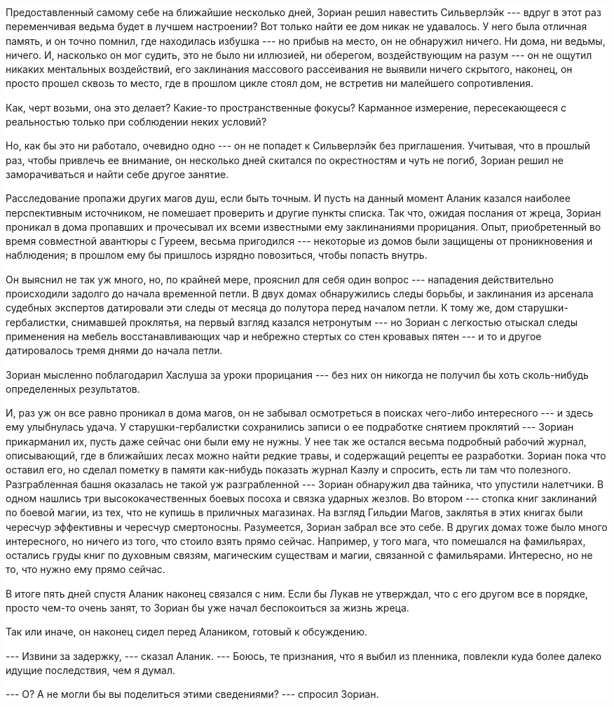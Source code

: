 Предоставленный самому себе на ближайшие несколько дней, Зориан решил навестить Сильверлэйк --- вдруг в этот раз переменчивая ведьма будет в лучшем настроении? Вот только найти ее дом никак не удавалось. У него была отличная память, и он точно помнил, где находилась избушка --- но прибыв на место, он не обнаружил ничего. Ни дома, ни ведьмы, ничего. И, насколько он мог судить, это не было ни иллюзией, ни оберегом, воздействующим на разум --- он не ощутил никаких ментальных воздействий, его заклинания массового рассеивания не выявили ничего скрытого, наконец, он просто прошел сквозь то место, где в прошлом цикле стоял дом, не встретив ни малейшего сопротивления.

Как, черт возьми, она это делает? Какие-то пространственные фокусы? Карманное измерение, пересекающееся с реальностью только при соблюдении неких условий?

Но, как бы это ни работало, очевидно одно --- он не попадет к Сильверлэйк без приглашения. Учитывая, что в прошлый раз, чтобы привлечь ее внимание, он несколько дней скитался по окрестностям и чуть не погиб, Зориан решил не заморачиваться и найти себе другое занятие.

Расследование пропажи других магов душ, если быть точным. И пусть на данный момент Аланик казался наиболее перспективным источником, не помешает проверить и другие пункты списка. Так что, ожидая послания от жреца, Зориан проникал в дома пропавших и прочесывал их всеми известными ему заклинаниями прорицания. Опыт, приобретенный во время совместной авантюры с Гуреем, весьма пригодился --- некоторые из домов были защищены от проникновения и наблюдения; в прошлом ему бы пришлось изрядно повозиться, чтобы попасть внутрь.

Он выяснил не так уж много, но, по крайней мере, прояснил для себя один вопрос --- нападения действительно происходили задолго до начала временной петли. В двух домах обнаружились следы борьбы, и заклинания из арсенала судебных экспертов датировали эти следы от месяца до полутора перед началом петли. К тому же, дом старушки-гербалистки, снимавшей проклятья, на первый взгляд казался нетронутым --- но Зориан с легкостью отыскал следы применения на мебель восстанавливающих чар и небрежно стертых со стен кровавых пятен --- и то и другое датировалось тремя днями до начала петли.

Зориан мысленно поблагодарил Хаслуша за уроки прорицания --- без них он никогда не получил бы хоть сколь-нибудь определенных результатов.

И, раз уж он все равно проникал в дома магов, он не забывал осмотреться в поисках чего-либо интересного --- и здесь ему улыбнулась удача. У старушки-гербалистки сохранились записи о ее подработке снятием проклятий --- Зориан прикарманил их, пусть даже сейчас они были ему не нужны. У нее так же остался весьма подробный рабочий журнал, описывающий, где в ближайших лесах можно найти редкие травы, и содержащий рецепты ее разработки. Зориан пока что оставил его, но сделал пометку в памяти как-нибудь показать журнал Каэлу и спросить, есть ли там что полезного. Разграбленная башня оказалась не такой уж разграбленной --- Зориан обнаружил два тайника, что упустили налетчики. В одном нашлись три высококачественных боевых посоха и связка ударных жезлов. Во втором --- стопка книг заклинаний по боевой магии, из тех, что не купишь в приличных магазинах. На взгляд Гильдии Магов, заклятья в этих книгах были чересчур эффективны и чересчур смертоносны. Разумеется, Зориан забрал все это себе. В других домах тоже было много интересного, но ничего из того, что стоило взять прямо сейчас. Например, у того мага, что помешался на фамильярах, остались груды книг по духовным связям, магическим существам и магии, связанной с фамильярами. Интересно, но не то, что нужно ему прямо сейчас.

В итоге пять дней спустя Аланик наконец связался с ним. Если бы Лукав не утверждал, что с его другом все в порядке, просто чем-то очень занят, то Зориан бы уже начал беспокоиться за жизнь жреца.

Так или иначе, он наконец сидел перед Алаником, готовый к обсуждению.

--- Извини за задержку, --- сказал Аланик. --- Боюсь, те признания, что я выбил из пленника, повлекли куда более далеко идущие последствия, чем я думал.

--- О? А не могли бы вы поделиться этими сведениями? --- спросил Зориан.
